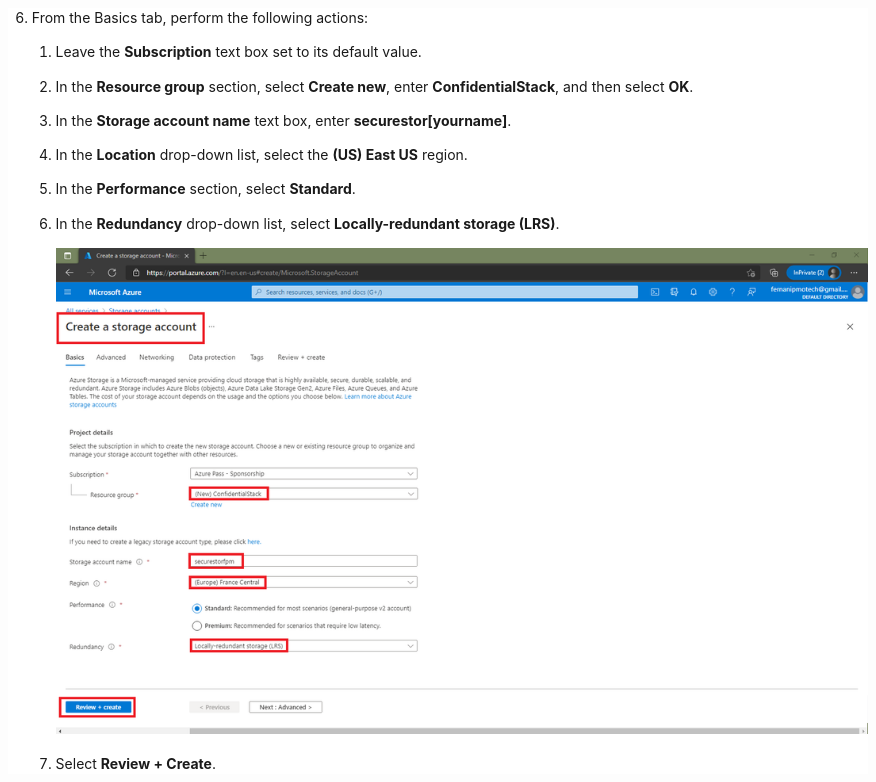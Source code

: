 6. From the Basics tab, perform the following actions:

   1. Leave the **Subscription** text box set to its default value.

   2. In the **Resource group** section, select **Create new**, enter **ConfidentialStack**, and then select **OK**.

   3. In the **Storage account name** text box, enter **securestor[yourname]**.

   4. In the **Location** drop-down list, select the **(US) East US** region.

   5. In the **Performance** section, select **Standard**.

   6. In the **Redundancy** drop-down list, select **Locally-redundant storage (LRS)**.

      ![LAB07-Az204_03](Evidencia/LAB07-Az204_03.png)

   7. Select **Review + Create**.
